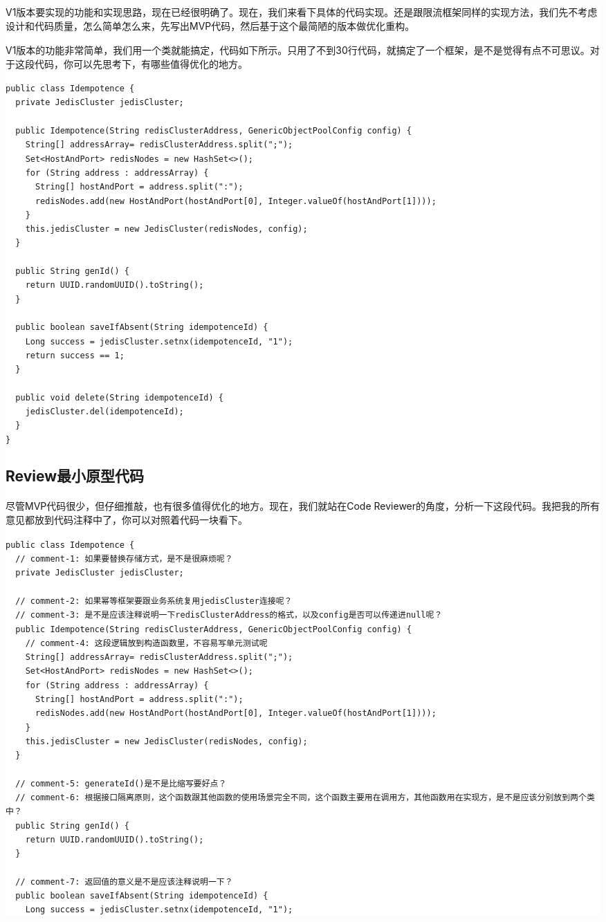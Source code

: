 V1版本要实现的功能和实现思路，现在已经很明确了。现在，我们来看下具体的代码实现。还是跟限流框架同样的实现方法，我们先不考虑设计和代码质量，怎么简单怎么来，先写出MVP代码，然后基于这个最简陋的版本做优化重构。

V1版本的功能非常简单，我们用一个类就能搞定，代码如下所示。只用了不到30行代码，就搞定了一个框架，是不是觉得有点不可思议。对于这段代码，你可以先思考下，有哪些值得优化的地方。

```
public class Idempotence {
  private JedisCluster jedisCluster;

  public Idempotence(String redisClusterAddress, GenericObjectPoolConfig config) {
    String[] addressArray= redisClusterAddress.split(";");
    Set<HostAndPort> redisNodes = new HashSet<>();
    for (String address : addressArray) {
      String[] hostAndPort = address.split(":");
      redisNodes.add(new HostAndPort(hostAndPort[0], Integer.valueOf(hostAndPort[1])));
    }
    this.jedisCluster = new JedisCluster(redisNodes, config);
  }
  
  public String genId() {
    return UUID.randomUUID().toString();
  }

  public boolean saveIfAbsent(String idempotenceId) {
    Long success = jedisCluster.setnx(idempotenceId, "1");
    return success == 1;
  }

  public void delete(String idempotenceId) {
    jedisCluster.del(idempotenceId);
  }
}
```

## Review最小原型代码

尽管MVP代码很少，但仔细推敲，也有很多值得优化的地方。现在，我们就站在Code Reviewer的角度，分析一下这段代码。我把我的所有意见都放到代码注释中了，你可以对照着代码一块看下。

```
public class Idempotence {
  // comment-1: 如果要替换存储方式，是不是很麻烦呢？
  private JedisCluster jedisCluster;

  // comment-2: 如果幂等框架要跟业务系统复用jedisCluster连接呢？
  // comment-3: 是不是应该注释说明一下redisClusterAddress的格式，以及config是否可以传递进null呢？
  public Idempotence(String redisClusterAddress, GenericObjectPoolConfig config) {
    // comment-4: 这段逻辑放到构造函数里，不容易写单元测试呢
    String[] addressArray= redisClusterAddress.split(";");
    Set<HostAndPort> redisNodes = new HashSet<>();
    for (String address : addressArray) {
      String[] hostAndPort = address.split(":");
      redisNodes.add(new HostAndPort(hostAndPort[0], Integer.valueOf(hostAndPort[1])));
    }
    this.jedisCluster = new JedisCluster(redisNodes, config);
  }
  
  // comment-5: generateId()是不是比缩写要好点？
  // comment-6: 根据接口隔离原则，这个函数跟其他函数的使用场景完全不同，这个函数主要用在调用方，其他函数用在实现方，是不是应该分别放到两个类中？
  public String genId() {
    return UUID.randomUUID().toString();
  }

  // comment-7: 返回值的意义是不是应该注释说明一下？
  public boolean saveIfAbsent(String idempotenceId) {
    Long success = jedisCluster.setnx(idempotenceId, "1");
```